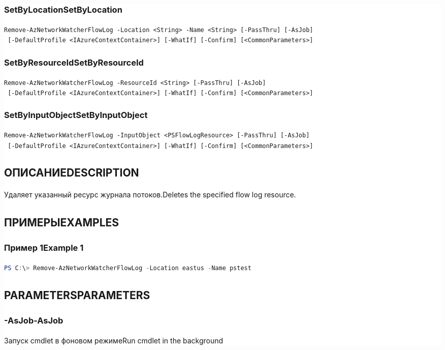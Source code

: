### <span data-ttu-id="65e5d-107">SetByLocation</span><span class="sxs-lookup"><span data-stu-id="65e5d-107">SetByLocation</span></span>
```
Remove-AzNetworkWatcherFlowLog -Location <String> -Name <String> [-PassThru] [-AsJob]
 [-DefaultProfile <IAzureContextContainer>] [-WhatIf] [-Confirm] [<CommonParameters>]
```

### <span data-ttu-id="65e5d-108">SetByResourceId</span><span class="sxs-lookup"><span data-stu-id="65e5d-108">SetByResourceId</span></span>
```
Remove-AzNetworkWatcherFlowLog -ResourceId <String> [-PassThru] [-AsJob]
 [-DefaultProfile <IAzureContextContainer>] [-WhatIf] [-Confirm] [<CommonParameters>]
```

### <span data-ttu-id="65e5d-109">SetByInputObject</span><span class="sxs-lookup"><span data-stu-id="65e5d-109">SetByInputObject</span></span>
```
Remove-AzNetworkWatcherFlowLog -InputObject <PSFlowLogResource> [-PassThru] [-AsJob]
 [-DefaultProfile <IAzureContextContainer>] [-WhatIf] [-Confirm] [<CommonParameters>]
```

## <span data-ttu-id="65e5d-110">ОПИСАНИЕ</span><span class="sxs-lookup"><span data-stu-id="65e5d-110">DESCRIPTION</span></span>
<span data-ttu-id="65e5d-111">Удаляет указанный ресурс журнала потоков.</span><span class="sxs-lookup"><span data-stu-id="65e5d-111">Deletes the specified flow log resource.</span></span>

## <span data-ttu-id="65e5d-112">ПРИМЕРЫ</span><span class="sxs-lookup"><span data-stu-id="65e5d-112">EXAMPLES</span></span>

### <span data-ttu-id="65e5d-113">Пример 1</span><span class="sxs-lookup"><span data-stu-id="65e5d-113">Example 1</span></span>
```powershell
PS C:\> Remove-AzNetworkWatcherFlowLog -Location eastus -Name pstest
```

## <span data-ttu-id="65e5d-114">PARAMETERS</span><span class="sxs-lookup"><span data-stu-id="65e5d-114">PARAMETERS</span></span>

### <span data-ttu-id="65e5d-115">-AsJob</span><span class="sxs-lookup"><span data-stu-id="65e5d-115">-AsJob</span></span>
<span data-ttu-id="65e5d-116">Запуск cmdlet в фоновом режиме</span><span class="sxs-lookup"><span data-stu-id="65e5d-116">Run cmdlet in the background</span></span>
